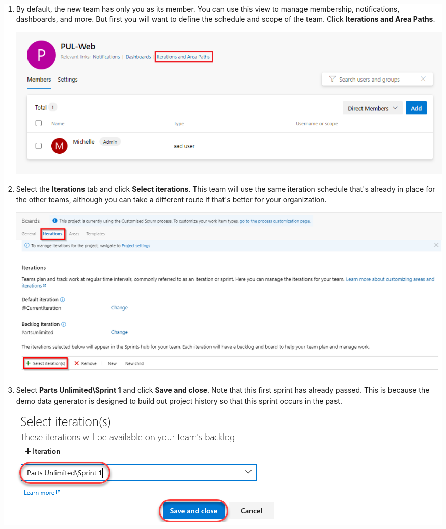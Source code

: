 1. By default, the new team has only you as its member. You can use this view to manage membership, notifications, dashboards, and more. But first you will want to define the schedule and scope of the team. Click **Iterations and Area Paths**.

    ![](./images/004.png)

1. Select the **Iterations** tab and click **Select iterations**. This team will use the same iteration schedule that's already in place for the other teams, although you can take a different route if that's better for your organization.

    ![](./images/iteration.png)

1. Select **Parts Unlimited\Sprint 1** and click **Save and close**. Note that this first sprint has already passed. This is because the demo data generator is designed to build out project history so that this sprint occurs in the past.

    ![](./images/006.png)
